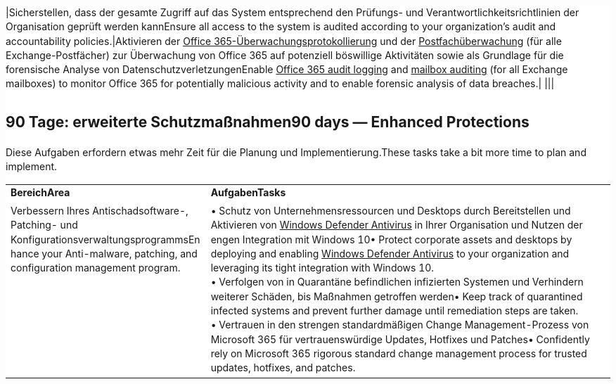 |<span data-ttu-id="6183e-151">Sicherstellen, dass der gesamte Zugriff auf das System entsprechend den Prüfungs- und Verantwortlichkeitsrichtlinien der Organisation geprüft werden kann</span><span class="sxs-lookup"><span data-stu-id="6183e-151">Ensure all access to the system is audited according to your organization’s audit and accountability policies.</span></span>|<span data-ttu-id="6183e-152">Aktivieren der [Office 365-Überwachungsprotokollierung](search-the-audit-log-in-security-and-compliance.md) und der [Postfachüberwachung](enable-mailbox-auditing.md) (für alle Exchange-Postfächer) zur Überwachung von Office 365 auf potenziell böswillige Aktivitäten sowie als Grundlage für die forensische Analyse von Datenschutzverletzungen</span><span class="sxs-lookup"><span data-stu-id="6183e-152">Enable [Office 365 audit logging](search-the-audit-log-in-security-and-compliance.md) and [mailbox auditing](enable-mailbox-auditing.md) (for all Exchange mailboxes) to monitor Office 365 for potentially malicious activity and to enable forensic analysis of data breaches.</span></span>|
|||

## <a name="90-days--enhanced-protections"></a><span data-ttu-id="6183e-153">90 Tage: erweiterte Schutzmaßnahmen</span><span class="sxs-lookup"><span data-stu-id="6183e-153">90 days — Enhanced Protections</span></span> 
<span data-ttu-id="6183e-154">Diese Aufgaben erfordern etwas mehr Zeit für die Planung und Implementierung.</span><span class="sxs-lookup"><span data-stu-id="6183e-154">These tasks take a bit more time to plan and implement.</span></span> 

|||
|:-----|:-----|
|<span data-ttu-id="6183e-155">**Bereich**</span><span class="sxs-lookup"><span data-stu-id="6183e-155">**Area**</span></span>|<span data-ttu-id="6183e-156">**Aufgaben**</span><span class="sxs-lookup"><span data-stu-id="6183e-156">**Tasks**</span></span>|
|<span data-ttu-id="6183e-157">Verbessern Ihres Antischadsoftware-, Patching- und Konfigurationsverwaltungsprogramms</span><span class="sxs-lookup"><span data-stu-id="6183e-157">Enhance your Anti-malware, patching, and configuration management program.</span></span>|<span data-ttu-id="6183e-158">•   Schutz von Unternehmensressourcen und Desktops durch Bereitstellen und Aktivieren von [ Windows Defender Antivirus](https://docs.microsoft.com/windows/security/threat-protection/windows-defender-antivirus/deploy-windows-defender-antivirus) in Ihrer Organisation und Nutzen der engen Integration mit Windows 10</span><span class="sxs-lookup"><span data-stu-id="6183e-158">•   Protect corporate assets and desktops by deploying and enabling [ Windows Defender Antivirus](https://docs.microsoft.com/windows/security/threat-protection/windows-defender-antivirus/deploy-windows-defender-antivirus) to your organization and leveraging its tight integration with Windows 10.</span></span><br><span data-ttu-id="6183e-159">•   Verfolgen von in Quarantäne befindlichen infizierten Systemen und Verhindern weiterer Schäden, bis Maßnahmen getroffen werden</span><span class="sxs-lookup"><span data-stu-id="6183e-159">•   Keep track of quarantined infected systems and prevent further damage until remediation steps are taken.</span></span><br><span data-ttu-id="6183e-160">•   Vertrauen in den strengen standardmäßigen Change Management-Prozess von Microsoft 365 für vertrauenswürdige Updates, Hotfixes und Patches</span><span class="sxs-lookup"><span data-stu-id="6183e-160">•   Confidently rely on Microsoft 365 rigorous standard change management process for trusted updates, hotfixes, and patches.</span></span>|